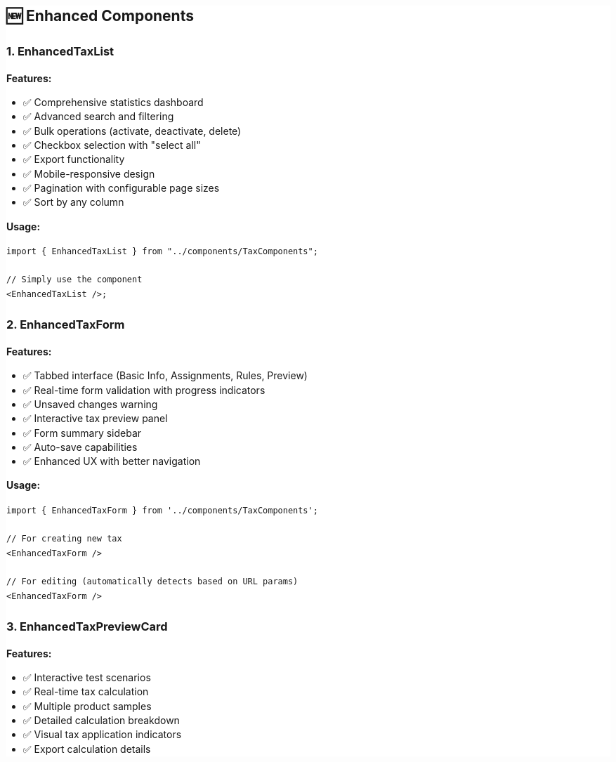 ## 🆕 Enhanced Components

### 1. EnhancedTaxList

**Features:**

- ✅ Comprehensive statistics dashboard
- ✅ Advanced search and filtering
- ✅ Bulk operations (activate, deactivate, delete)
- ✅ Checkbox selection with "select all"
- ✅ Export functionality
- ✅ Mobile-responsive design
- ✅ Pagination with configurable page sizes
- ✅ Sort by any column

**Usage:**

```tsx
import { EnhancedTaxList } from "../components/TaxComponents";

// Simply use the component
<EnhancedTaxList />;
```

### 2. EnhancedTaxForm

**Features:**

- ✅ Tabbed interface (Basic Info, Assignments, Rules, Preview)
- ✅ Real-time form validation with progress indicators
- ✅ Unsaved changes warning
- ✅ Interactive tax preview panel
- ✅ Form summary sidebar
- ✅ Auto-save capabilities
- ✅ Enhanced UX with better navigation

**Usage:**

```tsx
import { EnhancedTaxForm } from '../components/TaxComponents';

// For creating new tax
<EnhancedTaxForm />

// For editing (automatically detects based on URL params)
<EnhancedTaxForm />
```

### 3. EnhancedTaxPreviewCard

**Features:**

- ✅ Interactive test scenarios
- ✅ Real-time tax calculation
- ✅ Multiple product samples
- ✅ Detailed calculation breakdown
- ✅ Visual tax application indicators
- ✅ Export calculation details
